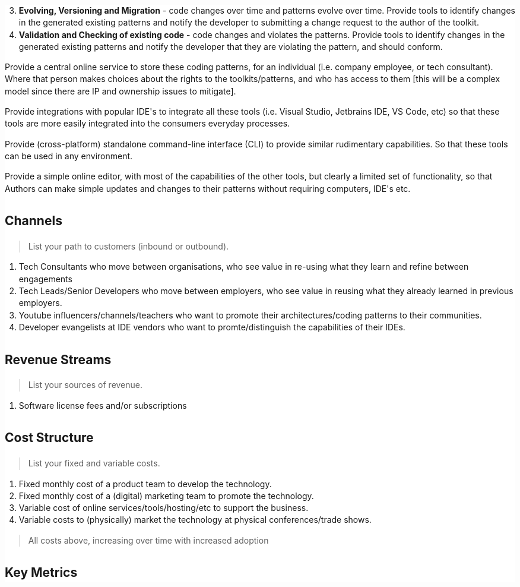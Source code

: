 3. **Evolving, Versioning and Migration** - code changes over time and patterns evolve over time. Provide tools to identify changes in the generated existing patterns and notify the developer to submitting a change request to the author of the toolkit.  
4. **Validation and Checking of existing code** - code changes and violates the patterns. Provide tools to identify changes in the generated existing patterns and notify the developer that they are violating the pattern, and should conform.

Provide a central online service to store these coding patterns, for an individual (i.e. company employee, or tech consultant). Where that person makes choices about the rights to the toolkits/patterns, and who has access to them [this will be a complex model since there are IP and ownership issues to mitigate].

Provide integrations with popular IDE's to integrate all these tools (i.e. Visual Studio, Jetbrains IDE, VS Code, etc) so that these tools are more easily integrated into the consumers everyday processes. 

Provide (cross-platform) standalone command-line interface (CLI) to provide similar rudimentary capabilities. So that these tools can be used in any environment.

Provide a simple online editor, with most of the capabilities of the other tools, but clearly a limited set of functionality, so that Authors can make simple updates and changes to their patterns without requiring computers, IDE's etc. 


## Channels
> List your path to customers (inbound or outbound).

1. Tech Consultants who move between organisations, who see value in re-using what they learn and refine between engagements
2. Tech Leads/Senior Developers who move between employers, who see value in reusing what they already learned in previous employers.
3. Youtube influencers/channels/teachers who want to promote their architectures/coding patterns to their communities.
4. Developer evangelists at IDE vendors who want to promte/distinguish the capabilities of their IDEs. 

## Revenue Streams
> List your sources of revenue.

1. Software license fees and/or subscriptions

## Cost Structure
> List your fixed and variable costs.

1. Fixed monthly cost of a product team to develop the technology. 
2. Fixed monthly cost of a (digital) marketing team to promote the technology. 
2. Variable cost of online services/tools/hosting/etc to support the business. 
3. Variable costs to (physically) market the technology at physical conferences/trade shows.  

> All costs above, increasing over time with increased adoption

## Key Metrics
